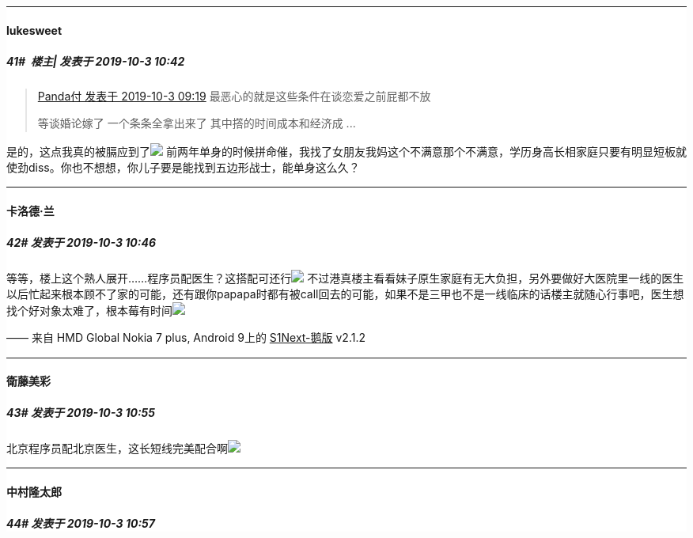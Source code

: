 




-----

####  lukesweet  
##### 41#         楼主| 发表于 2019-10-3 10:42



<blockquote><a href="httphttps://bbs.saraba1st.com/2b/forum.php?mod=redirect&amp;goto=findpost&amp;pid=45125651&amp;ptid=1857555" target="_blank">Panda付 发表于 2019-10-3 09:19</a>
最恶心的就是这些条件在谈恋爱之前屁都不放 


等谈婚论嫁了 一个条条全拿出来了 其中撘的时间成本和经济成 ...</blockquote>
是的，这点我真的被膈应到了<img src="https://static.saraba1st.com/image/smiley/face2017/001.png" referrerpolicy="no-referrer">
前两年单身的时候拼命催，我找了女朋友我妈这个不满意那个不满意，学历身高长相家庭只要有明显短板就使劲diss。你也不想想，你儿子要是能找到五边形战士，能单身这么久？







-----

####  卡洛德·兰  
##### 42#       发表于 2019-10-3 10:46




等等，楼上这个熟人展开……程序员配医生？这搭配可还行<img src="https://static.saraba1st.com/image/smiley/face2017/057.png" referrerpolicy="no-referrer">
不过港真楼主看看妹子原生家庭有无大负担，另外要做好大医院里一线的医生以后忙起来根本顾不了家的可能，还有跟你papapa时都有被call回去的可能，如果不是三甲也不是一线临床的话楼主就随心行事吧，医生想找个好对象太难了，根本莓有时间<img src="https://static.saraba1st.com/image/smiley/face2017/194.png" referrerpolicy="no-referrer">

—— 来自 HMD Global Nokia 7 plus, Android 9上的 [S1Next-鹅版](https://github.com/ykrank/S1-Next/releases) v2.1.2







-----

####  衛藤美彩  
##### 43#       发表于 2019-10-3 10:55




北京程序员配北京医生，这长短线完美配合啊<img src="https://static.saraba1st.com/image/smiley/face2017/174.png" referrerpolicy="no-referrer">







-----

####  中村隆太郎  
##### 44#       发表于 2019-10-3 10:57

